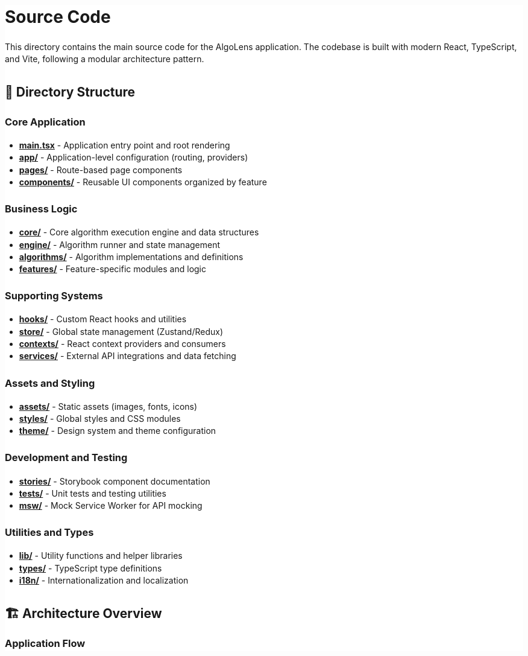 # Source Code

This directory contains the main source code for the AlgoLens application. The codebase is built with modern React, TypeScript, and Vite, following a modular architecture pattern.

## 📁 Directory Structure

### Core Application

- **[main.tsx](main.tsx)** - Application entry point and root rendering
- **[app/](app/)** - Application-level configuration (routing, providers)
- **[pages/](pages/)** - Route-based page components
- **[components/](components/)** - Reusable UI components organized by feature

### Business Logic

- **[core/](core/)** - Core algorithm execution engine and data structures
- **[engine/](engine/)** - Algorithm runner and state management
- **[algorithms/](algorithms/)** - Algorithm implementations and definitions
- **[features/](features/)** - Feature-specific modules and logic

### Supporting Systems

- **[hooks/](hooks/)** - Custom React hooks and utilities
- **[store/](store/)** - Global state management (Zustand/Redux)
- **[contexts/](contexts/)** - React context providers and consumers
- **[services/](services/)** - External API integrations and data fetching

### Assets and Styling

- **[assets/](assets/)** - Static assets (images, fonts, icons)
- **[styles/](styles/)** - Global styles and CSS modules
- **[theme/](theme/)** - Design system and theme configuration

### Development and Testing

- **[stories/](stories/)** - Storybook component documentation
- **[tests/](tests/)** - Unit tests and testing utilities
- **[msw/](msw/)** - Mock Service Worker for API mocking

### Utilities and Types

- **[lib/](lib/)** - Utility functions and helper libraries
- **[types/](types/)** - TypeScript type definitions
- **[i18n/](i18n/)** - Internationalization and localization

## 🏗️ Architecture Overview

### Application Flow
